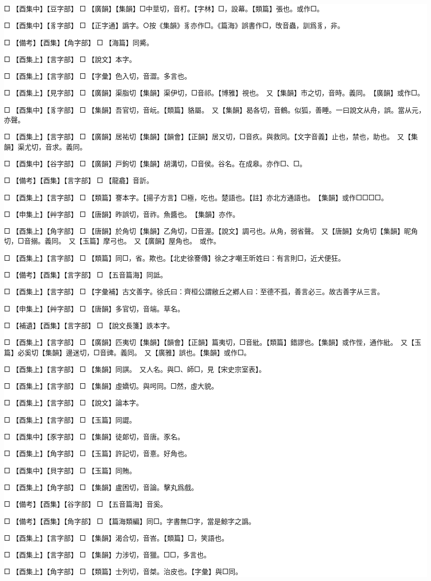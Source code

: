 □	【酉集中】【豆字部】	□	【廣韻】【集韻】□中莖切，音朾。【字林】□，設幕。【類篇】張也。或作□。

□	【酉集中】【豸字部】	□	【正字通】譌字。○按《集韻》豸亦作□。《篇海》誤書作□，攺音蟲，訓爲豸，非。

□	【備考】【酉集】【角字部】	□	【海篇】同觱。

□	【酉集上】【言字部】	□	【說文】本字。

□	【酉集上】【言字部】	□	【字彙】色入切，音澀。多言也。

□	【酉集上】【見字部】	□	【廣韻】渠脂切【集韻】渠伊切，□音祁。【博雅】視也。　又【集韻】市之切，音時。義同。　【廣韻】或作□。

□	【酉集中】【豸字部】	□	【集韻】吾官切，音岏。【類篇】貉屬。　又【集韻】曷各切，音鶴。似狐，善睡。一曰說文从舟，誤。當从元，亦聲。

□	【酉集上】【言字部】	□	【廣韻】居祐切【集韻】【韻會】【正韻】居又切，□音疚。與救同。【文字音義】止也，禁也，助也。　又【集韻】渠尤切，音求。義同。

□	【酉集中】【谷字部】	□	【廣韻】戸鉤切【集韻】胡溝切，□音侯。谷名。在成皋。亦作□、□。

□	【備考】【酉集】【言字部】	□	【龍龕】音訢。

□	【酉集上】【言字部】	□	【類篇】謇本字。【揚子方言】□極，吃也。楚語也。【註】亦北方通語也。　【集韻】或作□□□□。

□	【申集上】【艸字部】	□	【唐韻】昨誤切，音祚。魚醬也。　【集韻】亦作。

□	【酉集上】【角字部】	□	【唐韻】於角切【集韻】乙角切，□音渥。【說文】調弓也。从角，弱省聲。　又【唐韻】女角切【集韻】昵角切，□音搦。義同。　又【玉篇】摩弓也。　又【廣韻】屋角也。　或作。

□	【酉集上】【言字部】	□	【類篇】同□，省。欺也。【北史徐謇傳】徐之才嘲王昕姓曰：有言則□，近犬便狂。

□	【備考】【酉集】【言字部】	□	【五音篇海】同詆。

□	【酉集上】【言字部】	□	【字彙補】古文善字。徐氏曰：齊桓公謂敝丘之鄕人曰：至德不孤，善言必三。故古善字从三言。

□	【申集上】【艸字部】	□	【唐韻】多官切，音端。草名。

□	【補遺】【酉集】【言字部】	□	【說文長箋】詄本字。

□	【酉集上】【言字部】	□	【廣韻】匹夷切【集韻】【韻會】【正韻】篇夷切，□音紕。【類篇】錯謬也。【集韻】或作悂，通作紕。　又【玉篇】必奚切【集韻】邊迷切，□音豍。義同。　又【廣雅】誤也。【集韻】或作□。

□	【酉集上】【言字部】	□	【集韻】同諆。　又人名。與□、師□，見【宋史宗室表】。

□	【酉集上】【言字部】	□	【集韻】虛嬌切。與呺同。□然，虛大貌。

□	【酉集上】【言字部】	□	【說文】論本字。

□	【酉集上】【言字部】	□	【玉篇】同譅。

□	【酉集中】【豕字部】	□	【集韻】徒郞切，音唐。豕名。

□	【酉集上】【角字部】	□	【玉篇】許記切，音憙。好角也。

□	【酉集中】【貝字部】	□	【玉篇】同賄。

□	【酉集上】【角字部】	□	【集韻】盧困切，音論。擊丸爲戲。

□	【備考】【酉集】【谷字部】	□	【五音篇海】音奚。

□	【備考】【酉集】【角字部】	□	【篇海類編】同□。字書無□字，當是鯨字之譌。

□	【酉集上】【言字部】	□	【集韻】渴合切，音峇。【類篇】□，笑語也。

□	【酉集上】【言字部】	□	【集韻】力涉切，音獵。□□，多言也。

□	【酉集上】【角字部】	□	【類篇】士列切，音桀。治皮也。【字彙】與□同。
